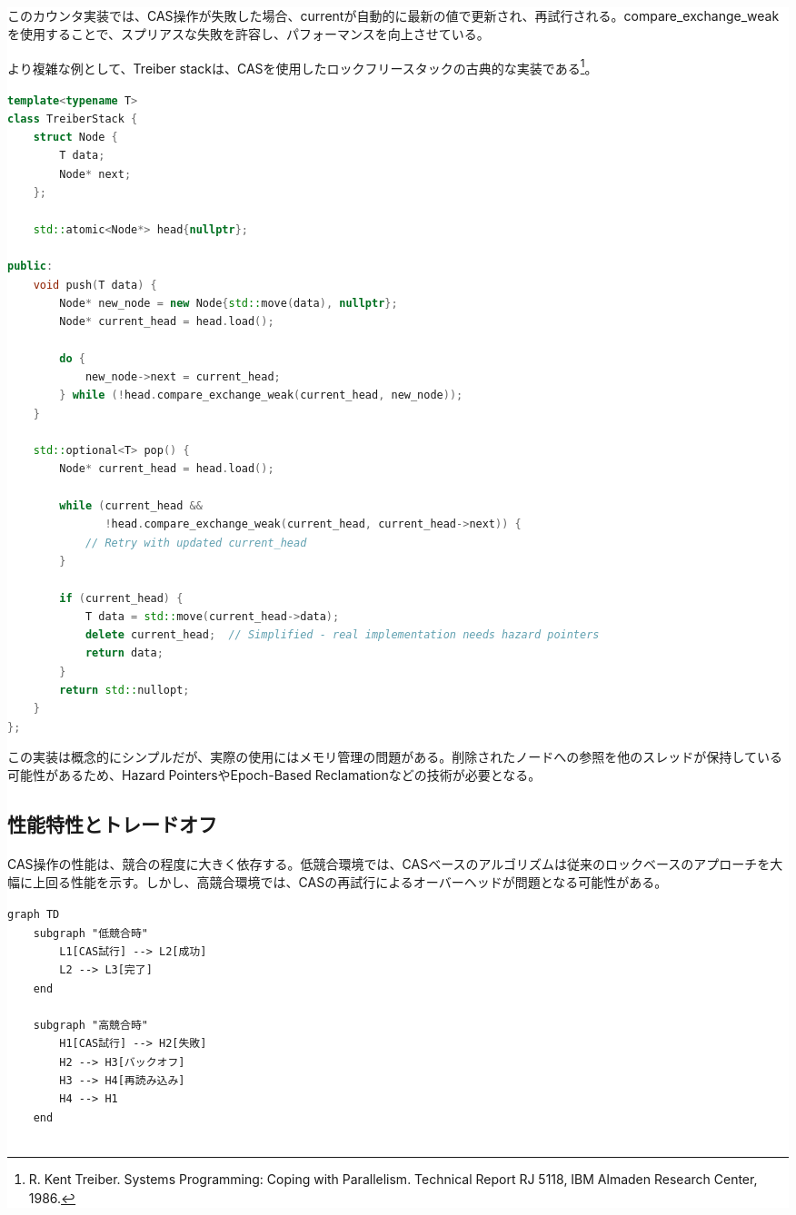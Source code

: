このカウンタ実装では、CAS操作が失敗した場合、currentが自動的に最新の値で更新され、再試行される。compare_exchange_weakを使用することで、スプリアスな失敗を許容し、パフォーマンスを向上させている。

より複雑な例として、Treiber stackは、CASを使用したロックフリースタックの古典的な実装である[^3]。

[^3]: R. Kent Treiber. Systems Programming: Coping with Parallelism. Technical Report RJ 5118, IBM Almaden Research Center, 1986.

```cpp
template<typename T>
class TreiberStack {
    struct Node {
        T data;
        Node* next;
    };
    
    std::atomic<Node*> head{nullptr};
    
public:
    void push(T data) {
        Node* new_node = new Node{std::move(data), nullptr};
        Node* current_head = head.load();
        
        do {
            new_node->next = current_head;
        } while (!head.compare_exchange_weak(current_head, new_node));
    }
    
    std::optional<T> pop() {
        Node* current_head = head.load();
        
        while (current_head && 
               !head.compare_exchange_weak(current_head, current_head->next)) {
            // Retry with updated current_head
        }
        
        if (current_head) {
            T data = std::move(current_head->data);
            delete current_head;  // Simplified - real implementation needs hazard pointers
            return data;
        }
        return std::nullopt;
    }
};
```

この実装は概念的にシンプルだが、実際の使用にはメモリ管理の問題がある。削除されたノードへの参照を他のスレッドが保持している可能性があるため、Hazard PointersやEpoch-Based Reclamationなどの技術が必要となる。

## 性能特性とトレードオフ

CAS操作の性能は、競合の程度に大きく依存する。低競合環境では、CASベースのアルゴリズムは従来のロックベースのアプローチを大幅に上回る性能を示す。しかし、高競合環境では、CASの再試行によるオーバーヘッドが問題となる可能性がある。

```mermaid
graph TD
    subgraph "低競合時"
        L1[CAS試行] --> L2[成功]
        L2 --> L3[完了]
    end
    
    subgraph "高競合時"
        H1[CAS試行] --> H2[失敗]
        H2 --> H3[バックオフ]
        H3 --> H4[再読み込み]
        H4 --> H1
    end
    
```

[^1]: Intel® 64 and IA-32 Architectures Software Developer's Manual, Volume 2A, CMPXCHG—Compare and Exchange
[^2]: ISO/IEC 14882:2011, 29.3 Atomic operations library